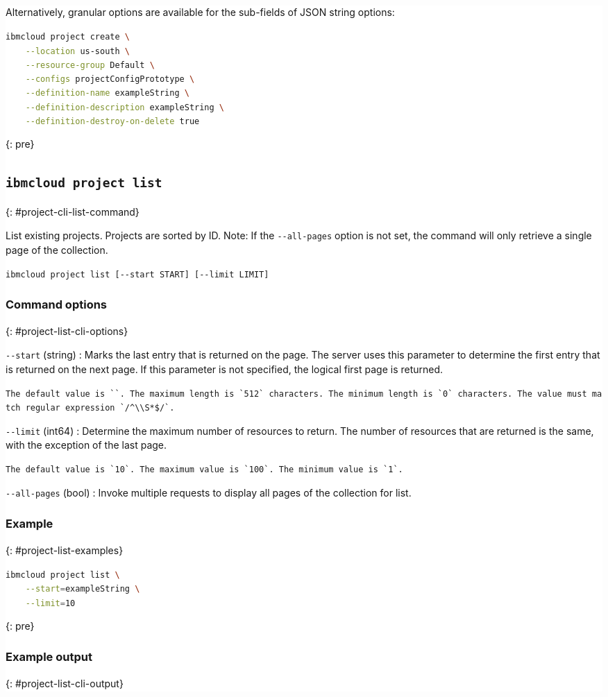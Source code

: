 Alternatively, granular options are available for the sub-fields of JSON string options:
```sh
ibmcloud project create \
    --location us-south \
    --resource-group Default \
    --configs projectConfigPrototype \
    --definition-name exampleString \
    --definition-description exampleString \
    --definition-destroy-on-delete true
```
{: pre}

## `ibmcloud project list`
{: #project-cli-list-command}

List existing projects. Projects are sorted by ID.
Note: If the `--all-pages` option is not set, the command will only retrieve a single page of the collection.

```sh
ibmcloud project list [--start START] [--limit LIMIT]
```

### Command options
{: #project-list-cli-options}

`--start` (string)
:   Marks the last entry that is returned on the page. The server uses this parameter to determine the first entry that is returned on the next page. If this parameter is not specified, the logical first page is returned.

    The default value is ``. The maximum length is `512` characters. The minimum length is `0` characters. The value must match regular expression `/^\\S*$/`.

`--limit` (int64)
:   Determine the maximum number of resources to return. The number of resources that are returned is the same, with the exception of the last page.

    The default value is `10`. The maximum value is `100`. The minimum value is `1`.

`--all-pages` (bool)
:   Invoke multiple requests to display all pages of the collection for list.

### Example
{: #project-list-examples}

```sh
ibmcloud project list \
    --start=exampleString \
    --limit=10
```
{: pre}

### Example output
{: #project-list-cli-output}

